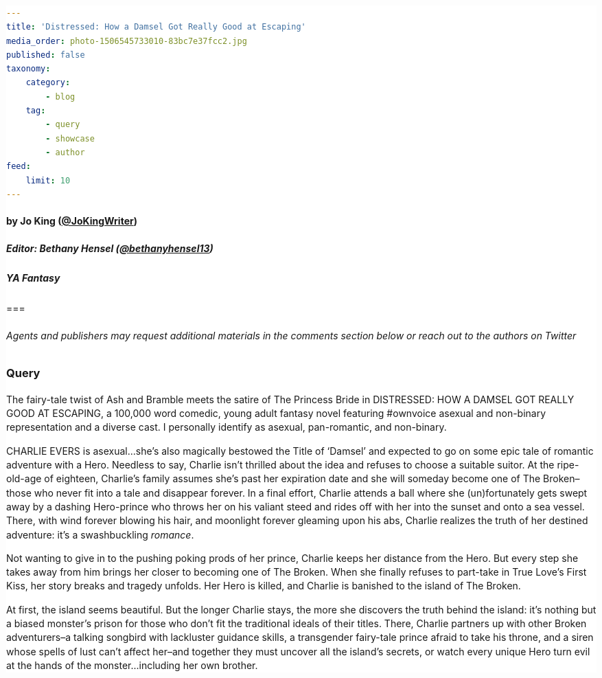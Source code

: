 ```yaml
---
title: 'Distressed: How a Damsel Got Really Good at Escaping'
media_order: photo-1506545733010-83bc7e37fcc2.jpg
published: false
taxonomy:
    category:
        - blog
    tag:
        - query
        - showcase
        - author
feed:
    limit: 10
---
```


#### by Jo King ([@JoKingWriter](https://twitter.com/JoKingWriter?target=_blank))

##### Editor: Bethany Hensel ([@bethanyhensel13](https://twitter.com/bethanyhensel13?target=_blank))

##### YA Fantasy

===
###### Agents and publishers may request additional materials in the comments section below or reach out to the authors on Twitter

### Query

The fairy-tale twist of Ash and Bramble meets the satire of The Princess Bride in DISTRESSED: HOW A DAMSEL GOT REALLY GOOD AT ESCAPING, a 100,000 word comedic, young adult fantasy novel featuring #ownvoice asexual and non-binary representation and a diverse cast. I personally identify as asexual, pan-romantic, and non-binary.

CHARLIE EVERS is asexual...she’s also magically bestowed the Title of ‘Damsel’ and expected to go on some epic tale of romantic adventure with a Hero. Needless to say, Charlie isn’t thrilled about the idea and refuses to choose a suitable suitor. At the ripe-old-age of eighteen, Charlie’s family assumes she’s past her expiration date and she will someday become one of The Broken–those who never fit into a tale and disappear forever. In a final effort, Charlie attends a ball where she (un)fortunately gets swept away by a dashing Hero-prince who throws her on his valiant steed and rides off with her into the sunset and onto a sea vessel. There, with wind forever blowing his hair, and moonlight forever gleaming upon his abs, Charlie realizes the truth of her destined adventure: it’s a swashbuckling _romance_.
 
Not wanting to give in to the pushing poking prods of her prince, Charlie keeps her distance from the Hero. But every step she takes away from him brings her closer to becoming one of The Broken. When she finally refuses to part-take in True Love’s First Kiss, her story breaks and tragedy unfolds. Her Hero is killed, and Charlie is banished to the island of The Broken.

At first, the island seems beautiful. But the longer Charlie stays, the more she discovers the truth behind the island: it’s nothing but a biased monster’s prison for those who don’t fit the traditional ideals of their titles. There, Charlie partners up with other Broken adventurers–a talking songbird with lackluster guidance skills, a transgender fairy-tale prince afraid to take his throne, and a siren whose spells of lust can’t affect her–and together they must uncover all the island’s secrets, or watch every unique Hero turn evil at the hands of the monster...including her own brother.
